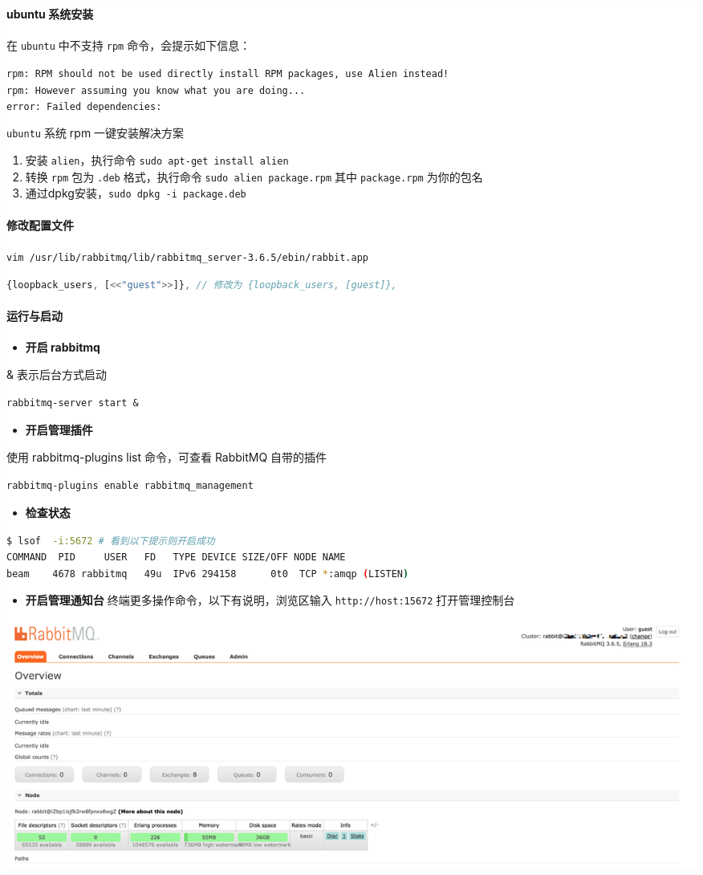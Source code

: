 #### ubuntu 系统安装

在 ```ubuntu``` 中不支持 ```rpm``` 命令，会提示如下信息：

```
rpm: RPM should not be used directly install RPM packages, use Alien instead!
rpm: However assuming you know what you are doing...
error: Failed dependencies:
```

```ubuntu``` 系统 rpm 一键安装解决方案

1. 安装 ```alien```，执行命令 ```sudo apt-get install alien```
2. 转换 ```rpm``` 包为 ```.deb``` 格式，执行命令 ```sudo alien package.rpm``` 其中 ```package.rpm``` 为你的包名
3. 通过dpkg安装，```sudo dpkg -i package.deb```

#### 修改配置文件

```
vim /usr/lib/rabbitmq/lib/rabbitmq_server-3.6.5/ebin/rabbit.app
```

```js
{loopback_users, [<<"guest">>]}, // 修改为 {loopback_users, [guest]},
```

#### 运行与启动

- **开启 rabbitmq**

& 表示后台方式启动

```
rabbitmq-server start &
```

- **开启管理插件**

使用 rabbitmq-plugins list 命令，可查看 RabbitMQ 自带的插件

```
rabbitmq-plugins enable rabbitmq_management
``` 

- **检查状态**
```bash
$ lsof  -i:5672 # 看到以下提示则开启成功
COMMAND  PID     USER   FD   TYPE DEVICE SIZE/OFF NODE NAME
beam    4678 rabbitmq   49u  IPv6 294158      0t0  TCP *:amqp (LISTEN)
```

- **开启管理通知台**
终端更多操作命令，以下有说明，浏览区输入 ```http://host:15672``` 打开管理控制台

![](./img/20181118_rabbitmq_001.png)
